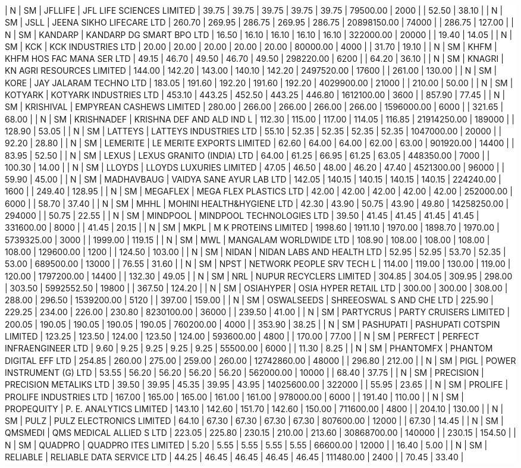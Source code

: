| N | SM | JFLLIFE | JFL LIFE SCIENCES LIMITED | 39.75 | 39.75 | 39.75 | 39.75 | 39.75 | 79500.00 | 2000 |  | 52.50 | 38.10 |
| N | SM | JSLL | JEENA SIKHO LIFECARE LTD | 260.70 | 269.95 | 286.75 | 269.95 | 286.75 | 20898150.00 | 74000 |  | 286.75 | 127.00 |
| N | SM | KANDARP | KANDARP DG SMART BPO LTD | 16.50 | 16.10 | 16.10 | 16.10 | 16.10 | 322000.00 | 20000 |  | 19.40 | 14.05 |
| N | SM | KCK | KCK INDUSTRIES LTD | 20.00 | 20.00 | 20.00 | 20.00 | 20.00 | 80000.00 | 4000 |  | 31.70 | 19.10 |
| N | SM | KHFM | KHFM HOS FAC MANA SER LTD | 49.15 | 46.70 | 49.50 | 46.70 | 49.50 | 298220.00 | 6200 |  | 64.20 | 36.10 |
| N | SM | KNAGRI | KN AGRI RESOURCES LIMITED | 144.00 | 142.20 | 143.00 | 140.10 | 142.20 | 2497520.00 | 17600 |  | 261.00 | 130.00 |
| N | SM | KORE | JAY JALARAM TECHNO LTD | 183.05 | 191.60 | 192.20 | 191.60 | 192.20 | 4029900.00 | 21000 |  | 210.00 | 50.00 |
| N | SM | KOTYARK | KOTYARK INDUSTRIES LTD | 453.10 | 443.25 | 452.50 | 443.25 | 446.80 | 1612100.00 | 3600 |  | 857.90 | 77.45 |
| N | SM | KRISHIVAL | EMPYREAN CASHEWS LIMITED | 280.00 | 266.00 | 266.00 | 266.00 | 266.00 | 1596000.00 | 6000 |  | 321.65 | 68.00 |
| N | SM | KRISHNADEF | KRISHNA DEF AND ALD IND L | 112.30 | 115.00 | 117.00 | 114.05 | 116.85 | 21914250.00 | 189000 |  | 128.90 | 53.05 |
| N | SM | LATTEYS | LATTEYS INDUSTRIES LTD | 55.10 | 52.35 | 52.35 | 52.35 | 52.35 | 1047000.00 | 20000 |  | 92.20 | 28.80 |
| N | SM | LEMERITE | LE MERITE EXPORTS LIMITED | 62.60 | 64.00 | 64.00 | 62.00 | 63.00 | 901920.00 | 14400 |  | 83.95 | 52.50 |
| N | SM | LEXUS | LEXUS GRANITO (INDIA) LTD | 64.00 | 61.25 | 66.95 | 61.25 | 63.05 | 448350.00 | 7000 |  | 100.30 | 14.00 |
| N | SM | LLOYDS | LLOYDS LUXURIES LIMITED | 47.05 | 46.50 | 48.00 | 46.20 | 47.40 | 4521300.00 | 96000 |  | 59.90 | 45.00 |
| N | SM | MADHAVBAUG | VAIDYA SANE AYUR LAB LTD | 142.05 | 140.15 | 140.15 | 140.15 | 140.15 | 224240.00 | 1600 |  | 249.40 | 128.95 |
| N | SM | MEGAFLEX | MEGA FLEX PLASTICS LTD | 42.00 | 42.00 | 42.00 | 42.00 | 42.00 | 252000.00 | 6000 |  | 58.70 | 37.40 |
| N | SM | MHHL | MOHINI HEALTH&HYGIENE LTD | 42.30 | 43.90 | 50.75 | 43.90 | 49.80 | 14258250.00 | 294000 |  | 50.75 | 22.55 |
| N | SM | MINDPOOL | MINDPOOL TECHNOLOGIES LTD | 39.50 | 41.45 | 41.45 | 41.45 | 41.45 | 331600.00 | 8000 |  | 41.45 | 20.15 |
| N | SM | MKPL | M K PROTEINS LIMITED | 1998.60 | 1911.10 | 1970.00 | 1898.70 | 1970.00 | 5739325.00 | 3000 |  | 1999.00 | 119.15 |
| N | SM | MWL | MANGALAM WORLDWIDE LTD | 108.90 | 108.00 | 108.00 | 108.00 | 108.00 | 129600.00 | 1200 |  | 124.50 | 103.00 |
| N | SM | NIDAN | NIDAN LABS AND HEALTH LTD | 52.95 | 52.95 | 53.70 | 52.35 | 53.00 | 689500.00 | 13000 |  | 76.55 | 31.60 |
| N | SM | NPST | NETWORK PEOPLE SRV TECH L | 114.00 | 119.00 | 130.00 | 119.00 | 120.00 | 1797200.00 | 14400 |  | 132.30 | 49.05 |
| N | SM | NRL | NUPUR RECYCLERS LIMITED | 304.85 | 304.05 | 309.95 | 298.00 | 303.50 | 5992552.50 | 19800 |  | 367.50 | 124.20 |
| N | SM | OSIAHYPER | OSIA HYPER RETAIL LTD | 300.00 | 300.00 | 308.00 | 288.00 | 296.50 | 1539200.00 | 5120 |  | 397.00 | 159.00 |
| N | SM | OSWALSEEDS | SHREEOSWAL S AND CHE LTD | 225.90 | 229.25 | 234.00 | 226.00 | 230.80 | 8230100.00 | 36000 |  | 239.50 | 41.00 |
| N | SM | PARTYCRUS | PARTY CRUISERS LIMITED | 200.05 | 190.05 | 190.05 | 190.05 | 190.05 | 760200.00 | 4000 |  | 353.90 | 38.25 |
| N | SM | PASHUPATI | PASHUPATI COTSPIN LIMITED | 123.25 | 123.50 | 124.00 | 123.50 | 124.00 | 593600.00 | 4800 |  | 170.00 | 77.00 |
| N | SM | PERFECT | PERFECT INFRAENGINEER LTD | 9.60 | 9.25 | 9.25 | 9.25 | 9.25 | 55500.00 | 6000 |  | 11.30 | 8.25 |
| N | SM | PHANTOMFX | PHANTOM DIGITAL EFF LTD | 254.85 | 260.00 | 275.00 | 259.00 | 260.00 | 12742860.00 | 48000 |  | 296.80 | 212.00 |
| N | SM | PIGL | POWER INSTRUMENT (G) LTD | 53.55 | 56.20 | 56.20 | 56.20 | 56.20 | 562000.00 | 10000 |  | 68.40 | 37.75 |
| N | SM | PRECISION | PRECISION METALIKS LTD | 39.50 | 39.95 | 45.35 | 39.95 | 43.95 | 14025600.00 | 322000 |  | 55.95 | 23.65 |
| N | SM | PROLIFE | PROLIFE INDUSTRIES LTD | 167.00 | 165.00 | 165.00 | 161.00 | 161.00 | 978000.00 | 6000 |  | 191.40 | 110.00 |
| N | SM | PROPEQUITY | P. E. ANALYTICS LIMITED | 143.10 | 142.60 | 151.70 | 142.60 | 150.00 | 711600.00 | 4800 |  | 204.10 | 130.00 |
| N | SM | PULZ | PULZ ELECTRONICS LIMITED | 64.10 | 67.30 | 67.30 | 67.30 | 67.30 | 807600.00 | 12000 |  | 67.30 | 14.45 |
| N | SM | QMSMEDI | QMS MEDICAL ALLIED S LTD | 223.05 | 225.80 | 230.15 | 210.00 | 213.60 | 30868700.00 | 140000 |  | 230.15 | 154.50 |
| N | SM | QUADPRO | QUADPRO ITES LIMITED | 5.20 | 5.55 | 5.55 | 5.55 | 5.55 | 66600.00 | 12000 |  | 16.40 | 5.00 |
| N | SM | RELIABLE | RELIABLE DATA SERVICE LTD | 44.25 | 46.45 | 46.45 | 46.45 | 46.45 | 111480.00 | 2400 |  | 70.45 | 33.40 |